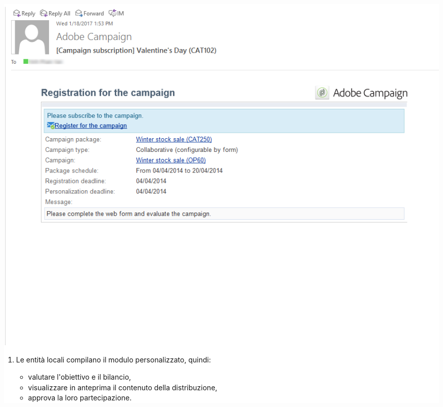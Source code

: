    ![](assets/mkg_dist_use_case_form_7.png)

1. Le entità locali compilano il modulo personalizzato, quindi:

   * valutare l&#39;obiettivo e il bilancio,
   * visualizzare in anteprima il contenuto della distribuzione,
   * approva la loro partecipazione.
